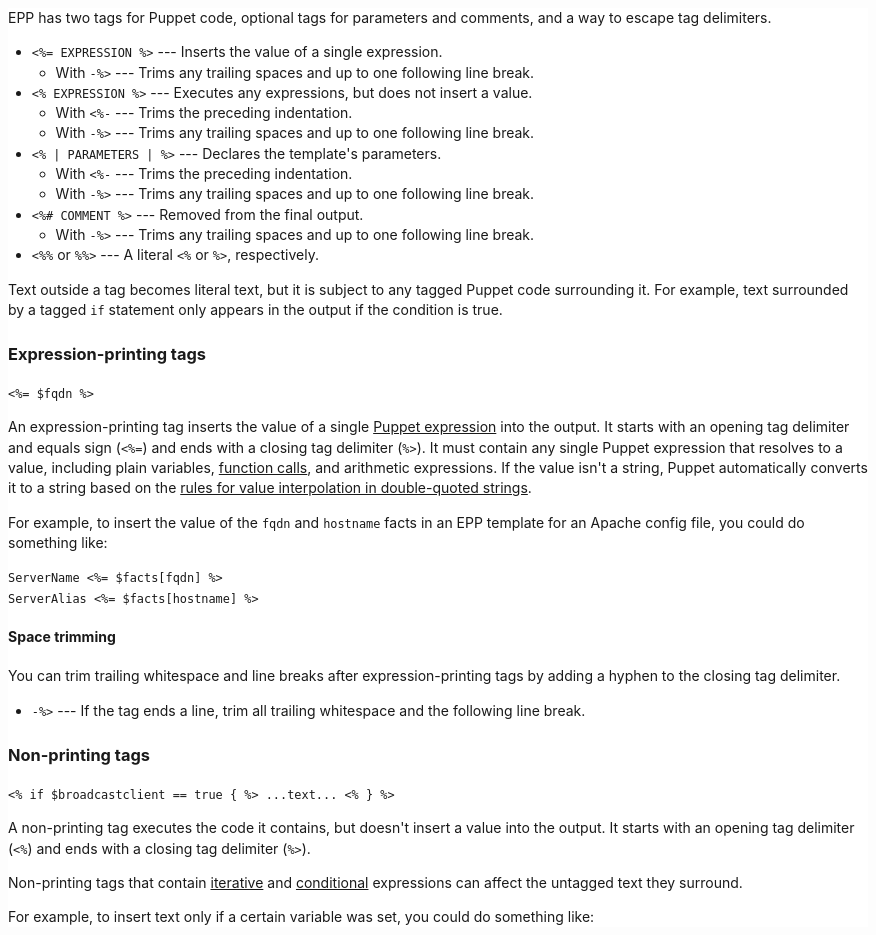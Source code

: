 EPP has two tags for Puppet code, optional tags for parameters and comments, and a way to escape tag delimiters.

* `<%= EXPRESSION %>` --- Inserts the value of a single expression.
    * With `-%>` --- Trims any trailing spaces and up to one following line break.
* `<% EXPRESSION %>` --- Executes any expressions, but does not insert a value.
    * With `<%-` --- Trims the preceding indentation.
    * With `-%>` --- Trims any trailing spaces and up to one following line break.
* `<% | PARAMETERS | %>` --- Declares the template's parameters.
    * With `<%-` --- Trims the preceding indentation.
    * With `-%>` --- Trims any trailing spaces and up to one following line break.
* `<%# COMMENT %>` --- Removed from the final output.
    * With `-%>` --- Trims any trailing spaces and up to one following line break.
* `<%%` or `%%>` --- A literal `<%` or `%>`, respectively.

Text outside a tag becomes literal text, but it is subject to any tagged Puppet code surrounding it. For example, text surrounded by a tagged `if` statement only appears in the output if the condition is true.

### Expression-printing tags

`<%= $fqdn %>`

An expression-printing tag inserts the value of a single [Puppet expression](./lang_expressions.html) into the output. It starts with an opening tag delimiter and equals sign (`<%=`) and ends with a closing tag delimiter (`%>`). It must contain any single Puppet expression that resolves to a value, including plain variables, [function calls](./lang_functions.html), and arithmetic expressions. If the value isn't a string, Puppet automatically converts it to a string based on the [rules for value interpolation in double-quoted strings](./lang_data_string.html#conversion-of-interpolated-values).

For example, to insert the value of the `fqdn` and `hostname` facts in an EPP template for an Apache config file, you could do something like:

``` epp
ServerName <%= $facts[fqdn] %>
ServerAlias <%= $facts[hostname] %>
```

#### Space trimming

You can trim trailing whitespace and line breaks after expression-printing tags by adding a hyphen to the closing tag delimiter.

* `-%>` --- If the tag ends a line, trim all trailing whitespace and the following line break.

### Non-printing tags

`<% if $broadcastclient == true { %> ...text... <% } %>`

A non-printing tag executes the code it contains, but doesn't insert a value into the output. It starts with an opening tag delimiter (`<%`) and ends with a closing tag delimiter (`%>`).

Non-printing tags that contain [iterative](./lang_iteration.html) and [conditional](./lang_conditional.html) expressions can affect the untagged text they surround.

For example, to insert text only if a certain variable was set, you could do something like:


[erb]: ./lang_template_erb.html
[epp]: /puppet/latest/reference/function.html#epp
[ntp]: https://forge.puppetlabs.com/puppetlabs/ntp
[inline_epp]: /puppet/latest/reference/function.html#inlineepp
[functions]: ./lang_functions.html
[hash]: ./lang_data_hash.html
[local scope]: ./lang_scope.html
[node definition]: ./lang_node_definitions.html
[variables]: ./lang_variables.html
[defined type]: ./lang_defined_types.html
[variable_names]: ./lang_variables.html#naming
[typed]: ./lang_data_type.html
[inpage_paramtag]: #parameter-tags